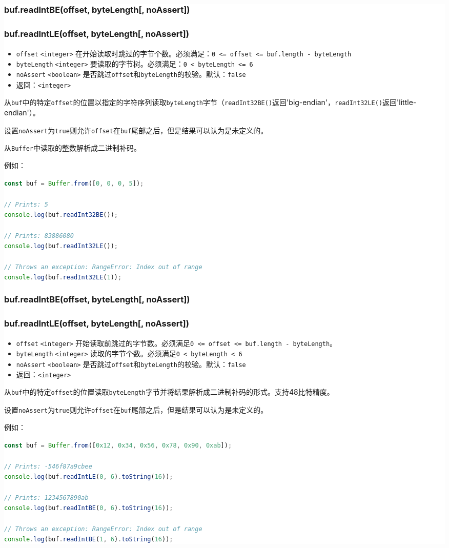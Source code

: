 ### buf.readIntBE(offset, byteLength[, noAssert])
### buf.readIntLE(offset, byteLength[, noAssert])

* `offset` `<integer>` 在开始读取时跳过的字节个数。必须满足：`0 <= offset <= buf.length - byteLength`
* `byteLength` `<integer>` 要读取的字节树。必须满足：`0 < byteLength <= 6`
* `noAssert` `<boolean>` 是否跳过`offset`和`byteLength`的校验。默认：`false`
* 返回：`<integer>`

从`buf`中的特定`offset`的位置以指定的字符序列读取`byteLength`字节（`readInt32BE()`返回'big-endian'，`readInt32LE()`返回'little-endian'）。

设置`noAssert`为`true`则允许`offset`在`buf`尾部之后，但是结果可以认为是未定义的。

从`Buffer`中读取的整数解析成二进制补码。

例如：

```js
const buf = Buffer.from([0, 0, 0, 5]);

// Prints: 5
console.log(buf.readInt32BE());

// Prints: 83886080
console.log(buf.readInt32LE());

// Throws an exception: RangeError: Index out of range
console.log(buf.readInt32LE(1));
```

### buf.readIntBE(offset, byteLength[, noAssert])
### buf.readIntLE(offset, byteLength[, noAssert])

* `offset` `<integer>` 开始读取前跳过的字节数。必须满足`0 <= offset <= buf.length - byteLength`。
* `byteLength` `<integer>` 读取的字节个数。必须满足`0 < byteLength < 6`
* `noAssert` `<boolean>` 是否跳过`offset`和`byteLength`的校验。默认：`false`
* 返回：`<integer>`

从`buf`中的特定`offset`的位置读取`byteLength`字节并将结果解析成二进制补码的形式。支持48比特精度。

设置`noAssert`为`true`则允许`offset`在`buf`尾部之后，但是结果可以认为是未定义的。

例如：

```js
const buf = Buffer.from([0x12, 0x34, 0x56, 0x78, 0x90, 0xab]);

// Prints: -546f87a9cbee
console.log(buf.readIntLE(0, 6).toString(16));

// Prints: 1234567890ab
console.log(buf.readIntBE(0, 6).toString(16));

// Throws an exception: RangeError: Index out of range
console.log(buf.readIntBE(1, 6).toString(16));
```
